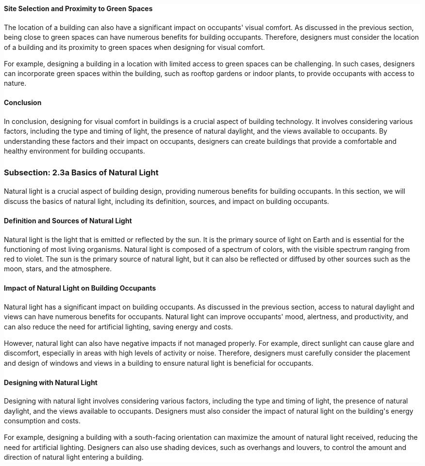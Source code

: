 #### Site Selection and Proximity to Green Spaces

The location of a building can also have a significant impact on occupants' visual comfort. As discussed in the previous section, being close to green spaces can have numerous benefits for building occupants. Therefore, designers must consider the location of a building and its proximity to green spaces when designing for visual comfort.

For example, designing a building in a location with limited access to green spaces can be challenging. In such cases, designers can incorporate green spaces within the building, such as rooftop gardens or indoor plants, to provide occupants with access to nature.

#### Conclusion

In conclusion, designing for visual comfort in buildings is a crucial aspect of building technology. It involves considering various factors, including the type and timing of light, the presence of natural daylight, and the views available to occupants. By understanding these factors and their impact on occupants, designers can create buildings that provide a comfortable and healthy environment for building occupants.





### Subsection: 2.3a Basics of Natural Light

Natural light is a crucial aspect of building design, providing numerous benefits for building occupants. In this section, we will discuss the basics of natural light, including its definition, sources, and impact on building occupants.

#### Definition and Sources of Natural Light

Natural light is the light that is emitted or reflected by the sun. It is the primary source of light on Earth and is essential for the functioning of most living organisms. Natural light is composed of a spectrum of colors, with the visible spectrum ranging from red to violet. The sun is the primary source of natural light, but it can also be reflected or diffused by other sources such as the moon, stars, and the atmosphere.

#### Impact of Natural Light on Building Occupants

Natural light has a significant impact on building occupants. As discussed in the previous section, access to natural daylight and views can have numerous benefits for occupants. Natural light can improve occupants' mood, alertness, and productivity, and can also reduce the need for artificial lighting, saving energy and costs.

However, natural light can also have negative impacts if not managed properly. For example, direct sunlight can cause glare and discomfort, especially in areas with high levels of activity or noise. Therefore, designers must carefully consider the placement and design of windows and views in a building to ensure natural light is beneficial for occupants.

#### Designing with Natural Light

Designing with natural light involves considering various factors, including the type and timing of light, the presence of natural daylight, and the views available to occupants. Designers must also consider the impact of natural light on the building's energy consumption and costs.

For example, designing a building with a south-facing orientation can maximize the amount of natural light received, reducing the need for artificial lighting. Designers can also use shading devices, such as overhangs and louvers, to control the amount and direction of natural light entering a building.
